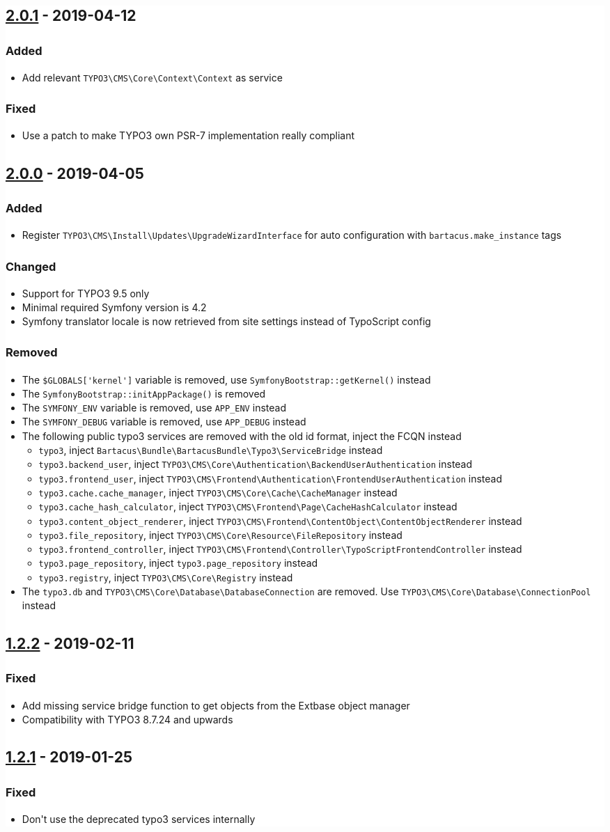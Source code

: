 ## [2.0.1] - 2019-04-12
### Added
- Add relevant `TYPO3\CMS\Core\Context\Context` as service

### Fixed
- Use a patch to make TYPO3 own PSR-7 implementation really compliant

## [2.0.0] - 2019-04-05
### Added
- Register `TYPO3\CMS\Install\Updates\UpgradeWizardInterface` for auto configuration with `bartacus.make_instance` tags

### Changed
- Support for TYPO3 9.5 only
- Minimal required Symfony version is 4.2
- Symfony translator locale is now retrieved from site settings instead of TypoScript config

### Removed
- The `$GLOBALS['kernel']` variable is removed, use `SymfonyBootstrap::getKernel()` instead
- The `SymfonyBootstrap::initAppPackage()` is removed
- The `SYMFONY_ENV` variable is removed, use `APP_ENV` instead
- The `SYMFONY_DEBUG` variable is removed, use `APP_DEBUG` instead
- The following public typo3 services are removed with the old id format, inject the FCQN instead
  - `typo3`, inject `Bartacus\Bundle\BartacusBundle\Typo3\ServiceBridge` instead
  - `typo3.backend_user`, inject `TYPO3\CMS\Core\Authentication\BackendUserAuthentication` instead
  - `typo3.frontend_user`, inject `TYPO3\CMS\Frontend\Authentication\FrontendUserAuthentication` instead
  - `typo3.cache.cache_manager`, inject `TYPO3\CMS\Core\Cache\CacheManager` instead
  - `typo3.cache_hash_calculator`, inject `TYPO3\CMS\Frontend\Page\CacheHashCalculator` instead
  - `typo3.content_object_renderer`, inject `TYPO3\CMS\Frontend\ContentObject\ContentObjectRenderer` instead
  - `typo3.file_repository`, inject `TYPO3\CMS\Core\Resource\FileRepository` instead
  - `typo3.frontend_controller`, inject `TYPO3\CMS\Frontend\Controller\TypoScriptFrontendController` instead
  - `typo3.page_repository`, inject `typo3.page_repository` instead
  - `typo3.registry`, inject `TYPO3\CMS\Core\Registry` instead
- The `typo3.db` and `TYPO3\CMS\Core\Database\DatabaseConnection` are removed. Use `TYPO3\CMS\Core\Database\ConnectionPool` instead

## [1.2.2] - 2019-02-11
### Fixed
- Add missing service bridge function to get objects from the Extbase object manager
- Compatibility with TYPO3 8.7.24 and upwards

## [1.2.1] - 2019-01-25
### Fixed
- Don't use the deprecated typo3 services internally 


[Unreleased]: https://github.com/Bartacus/BartacusBundle/compare/3.2.1...HEAD
[3.1.5]: https://github.com/Bartacus/BartacusBundle/compare/3.2.0...3.2.1
[3.1.5]: https://github.com/Bartacus/BartacusBundle/compare/3.1.5...3.2.0
[3.1.5]: https://github.com/Bartacus/BartacusBundle/compare/3.1.4...3.1.5
[3.1.4]: https://github.com/Bartacus/BartacusBundle/compare/3.1.3...3.1.4
[3.1.3]: https://github.com/Bartacus/BartacusBundle/compare/3.1.2...3.1.3
[3.1.2]: https://github.com/Bartacus/BartacusBundle/compare/3.1.1...3.1.2
[3.1.1]: https://github.com/Bartacus/BartacusBundle/compare/3.1.0...3.1.1
[3.1.0]: https://github.com/Bartacus/BartacusBundle/compare/3.0.4...3.1.0
[3.0.4]: https://github.com/Bartacus/BartacusBundle/compare/3.0.3...3.0.4
[3.0.3]: https://github.com/Bartacus/BartacusBundle/compare/3.0.2...3.0.3
[3.0.2]: https://github.com/Bartacus/BartacusBundle/compare/3.0.1...3.0.2
[3.0.1]: https://github.com/Bartacus/BartacusBundle/compare/3.0.0...3.0.1
[3.0.0]: https://github.com/Bartacus/BartacusBundle/compare/2.4.3...3.0.0
[2.4.3]: https://github.com/Bartacus/BartacusBundle/compare/2.4.2...2.4.3
[2.4.2]: https://github.com/Bartacus/BartacusBundle/compare/2.4.1...2.4.2
[2.4.1]: https://github.com/Bartacus/BartacusBundle/compare/2.4.0...2.4.1
[2.4.0]: https://github.com/Bartacus/BartacusBundle/compare/2.3.3...2.4.0
[2.3.3]: https://github.com/Bartacus/BartacusBundle/compare/2.3.2...2.3.3
[2.3.2]: https://github.com/Bartacus/BartacusBundle/compare/2.3.1...2.3.2
[2.3.1]: https://github.com/Bartacus/BartacusBundle/compare/2.3.0...2.3.1
[2.3.0]: https://github.com/Bartacus/BartacusBundle/compare/2.2.0...2.3.0
[2.2.0]: https://github.com/Bartacus/BartacusBundle/compare/2.1.3...2.2.0
[2.1.3]: https://github.com/Bartacus/BartacusBundle/compare/2.1.2...2.1.3
[2.1.2]: https://github.com/Bartacus/BartacusBundle/compare/2.1.1...2.1.2
[2.1.1]: https://github.com/Bartacus/BartacusBundle/compare/2.1.0...2.1.1
[2.1.0]: https://github.com/Bartacus/BartacusBundle/compare/2.0.3...2.1.0
[2.0.3]: https://github.com/Bartacus/BartacusBundle/compare/2.0.2...2.0.3
[2.0.2]: https://github.com/Bartacus/BartacusBundle/compare/2.0.1...2.0.2
[2.0.1]: https://github.com/Bartacus/BartacusBundle/compare/2.0.0...2.0.1
[2.0.0]: https://github.com/Bartacus/BartacusBundle/compare/1.2.2...2.0.0
[1.2.2]: https://github.com/Bartacus/BartacusBundle/compare/1.2.1...1.2.2
[1.2.1]: https://github.com/Bartacus/BartacusBundle/compare/1.2.0...1.2.1
[1.2.0]: https://github.com/Bartacus/BartacusBundle/compare/1.1.12...1.2.0
[1.1.13]: https://github.com/Bartacus/BartacusBundle/compare/1.1.12...1.1.13
[1.1.12]: https://github.com/Bartacus/BartacusBundle/compare/1.1.11...1.1.12
[1.1.11]: https://github.com/Bartacus/BartacusBundle/compare/1.1.10...1.1.11
[1.1.10]: https://github.com/Bartacus/BartacusBundle/compare/1.1.9...1.1.10
[1.1.9]: https://github.com/Bartacus/BartacusBundle/compare/1.1.8...1.1.9
[1.1.8]: https://github.com/Bartacus/BartacusBundle/compare/1.1.7...1.1.8
[1.1.7]: https://github.com/Bartacus/BartacusBundle/compare/1.1.6...1.1.7
[1.1.6]: https://github.com/Bartacus/BartacusBundle/compare/1.1.5...1.1.6
[1.1.5]: https://github.com/Bartacus/BartacusBundle/compare/1.1.4...1.1.5
[1.1.4]: https://github.com/Bartacus/BartacusBundle/compare/1.1.3...1.1.4
[1.1.3]: https://github.com/Bartacus/BartacusBundle/compare/1.1.2...1.1.3
[1.1.2]: https://github.com/Bartacus/BartacusBundle/compare/1.1.1...1.1.2
[1.1.1]: https://github.com/Bartacus/BartacusBundle/compare/1.1.0...1.1.1
[1.1.0]: https://github.com/Bartacus/BartacusBundle/compare/1.0.1...1.1.0
[1.0.1]: https://github.com/Bartacus/BartacusBundle/compare/1.0.0...1.0.1
[1.0.0]: https://github.com/Bartacus/BartacusBundle/compare/d84fd9f...1.0.0